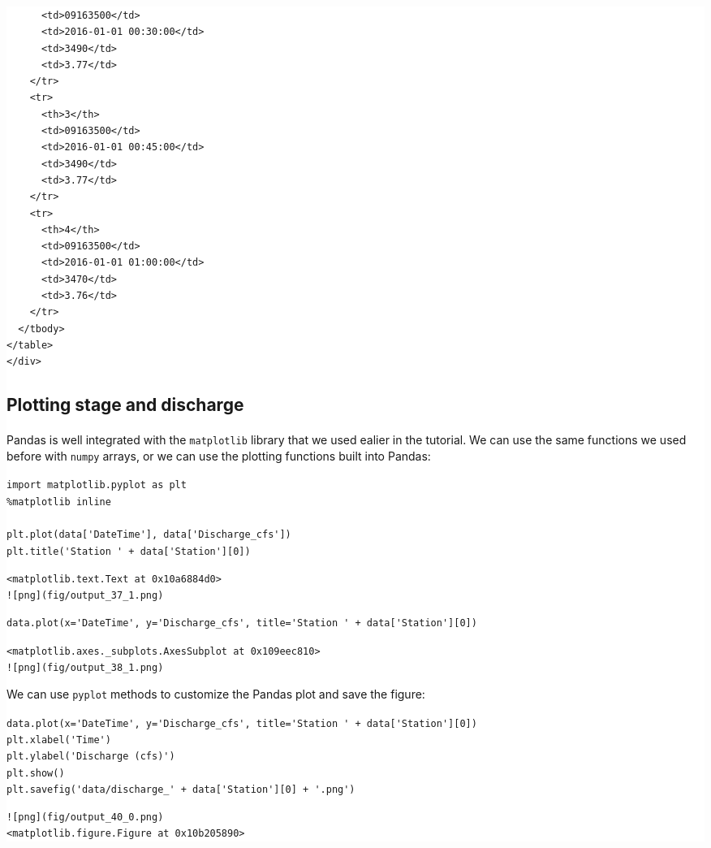 ~~~ {.output}
      <td>09163500</td>
      <td>2016-01-01 00:30:00</td>
      <td>3490</td>
      <td>3.77</td>
    </tr>
    <tr>
      <th>3</th>
      <td>09163500</td>
      <td>2016-01-01 00:45:00</td>
      <td>3490</td>
      <td>3.77</td>
    </tr>
    <tr>
      <th>4</th>
      <td>09163500</td>
      <td>2016-01-01 01:00:00</td>
      <td>3470</td>
      <td>3.76</td>
    </tr>
  </tbody>
</table>
</div>
~~~

## Plotting stage and discharge

Pandas is well integrated with the `matplotlib` library that we used ealier in the tutorial. We can use the same functions we used before with `numpy` arrays, or we can use the plotting functions built into Pandas:


~~~ {.python}
import matplotlib.pyplot as plt
%matplotlib inline

plt.plot(data['DateTime'], data['Discharge_cfs'])
plt.title('Station ' + data['Station'][0])
~~~
~~~ {.output}
<matplotlib.text.Text at 0x10a6884d0>
![png](fig/output_37_1.png)
~~~

~~~ {.python}
data.plot(x='DateTime', y='Discharge_cfs', title='Station ' + data['Station'][0])
~~~
~~~ {.output}
<matplotlib.axes._subplots.AxesSubplot at 0x109eec810>
![png](fig/output_38_1.png)
~~~

We can use `pyplot` methods to customize the Pandas plot and save the figure:

~~~ {.python}
data.plot(x='DateTime', y='Discharge_cfs', title='Station ' + data['Station'][0])
plt.xlabel('Time')
plt.ylabel('Discharge (cfs)')
plt.show()
plt.savefig('data/discharge_' + data['Station'][0] + '.png')
~~~
~~~ {.output}
![png](fig/output_40_0.png)
<matplotlib.figure.Figure at 0x10b205890>
~~~
